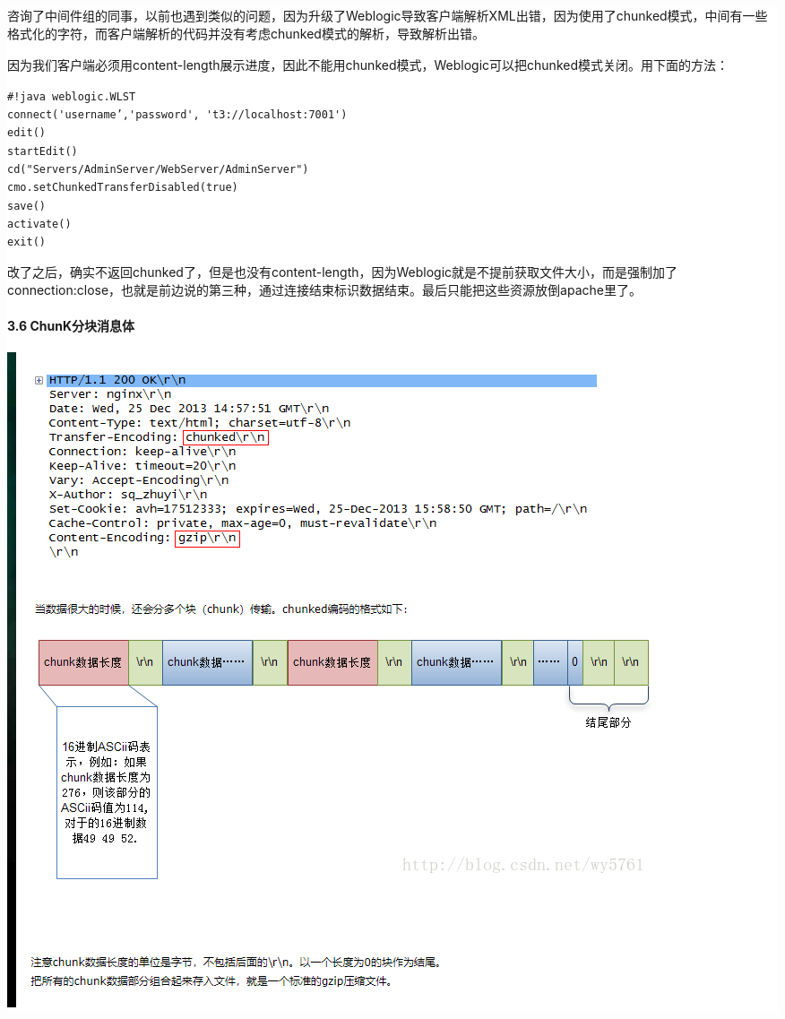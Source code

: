 咨询了中间件组的同事，以前也遇到类似的问题，因为升级了Weblogic导致客户端解析XML出错，因为使用了chunked模式，中间有一些格式化的字符，而客户端解析的代码并没有考虑chunked模式的解析，导致解析出错。

因为我们客户端必须用content-length展示进度，因此不能用chunked模式，Weblogic可以把chunked模式关闭。用下面的方法：

```
#!java weblogic.WLST 
connect('username’,'password', 't3://localhost:7001')
edit()
startEdit()
cd("Servers/AdminServer/WebServer/AdminServer")
cmo.setChunkedTransferDisabled(true)
save()
activate()
exit()
```

改了之后，确实不返回chunked了，但是也没有content-length，因为Weblogic就是不提前获取文件大小，而是强制加了connection:close，也就是前边说的第三种，通过连接结束标识数据结束。最后只能把这些资源放倒apache里了。





#### 3.6	ChunK分块消息体



![image-20210826163305472](image-20210826163305472-1629968436622.png)
